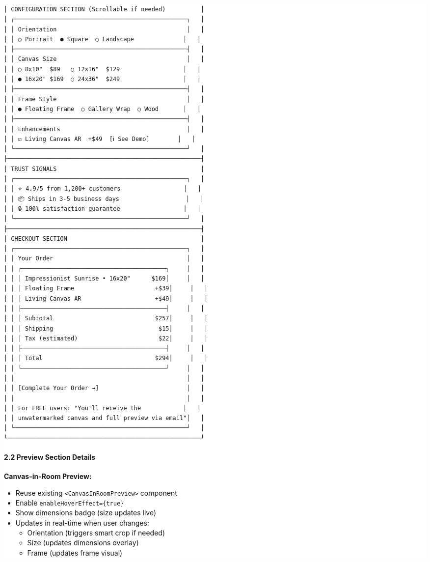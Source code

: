 ```
│ CONFIGURATION SECTION (Scrollable if needed)          │
│ ┌─────────────────────────────────────────────────┐   │
│ │ Orientation                                     │   │
│ │ ○ Portrait  ● Square  ○ Landscape              │   │
│ ├─────────────────────────────────────────────────┤   │
│ │ Canvas Size                                     │   │
│ │ ○ 8x10"  $89   ○ 12x16"  $129                  │   │
│ │ ● 16x20" $169  ○ 24x36"  $249                  │   │
│ ├─────────────────────────────────────────────────┤   │
│ │ Frame Style                                     │   │
│ │ ● Floating Frame  ○ Gallery Wrap  ○ Wood       │   │
│ ├─────────────────────────────────────────────────┤   │
│ │ Enhancements                                    │   │
│ │ ☑ Living Canvas AR  +$49  [ℹ️ See Demo]        │   │
│ └─────────────────────────────────────────────────┘   │
├───────────────────────────────────────────────────────┤
│ TRUST SIGNALS                                         │
│ ┌─────────────────────────────────────────────────┐   │
│ │ ⭐ 4.9/5 from 1,200+ customers                  │   │
│ │ 📦 Ships in 3-5 business days                   │   │
│ │ 🔒 100% satisfaction guarantee                  │   │
│ └─────────────────────────────────────────────────┘   │
├───────────────────────────────────────────────────────┤
│ CHECKOUT SECTION                                      │
│ ┌─────────────────────────────────────────────────┐   │
│ │ Your Order                                      │   │
│ │ ┌─────────────────────────────────────────┐     │   │
│ │ │ Impressionist Sunrise • 16x20"      $169│     │   │
│ │ │ Floating Frame                       +$39│     │   │
│ │ │ Living Canvas AR                     +$49│     │   │
│ │ ├─────────────────────────────────────────┤     │   │
│ │ │ Subtotal                             $257│     │   │
│ │ │ Shipping                              $15│     │   │
│ │ │ Tax (estimated)                       $22│     │   │
│ │ ├─────────────────────────────────────────┤     │   │
│ │ │ Total                                $294│     │   │
│ │ └─────────────────────────────────────────┘     │   │
│ │                                                 │   │
│ │ [Complete Your Order →]                         │   │
│ │                                                 │   │
│ │ For FREE users: "You'll receive the            │   │
│ │ unwatermarked canvas and full preview via email"│   │
│ └─────────────────────────────────────────────────┘   │
└───────────────────────────────────────────────────────┘
```

#### 2.2 Preview Section Details

**Canvas-in-Room Preview:**
- Reuse existing `<CanvasInRoomPreview>` component
- Enable `enableHoverEffect={true}`
- Show dimensions badge (size updates live)
- Updates in real-time when user changes:
  - Orientation (triggers smart crop if needed)
  - Size (updates dimensions overlay)
  - Frame (updates frame visual)

